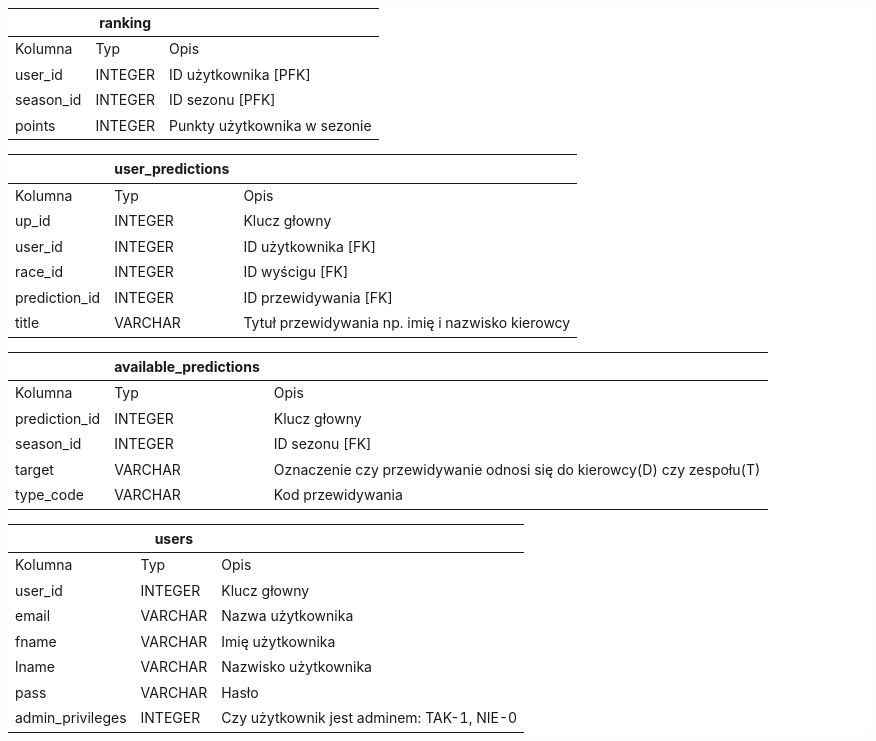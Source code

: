 |           | ranking |                              |
|-----------|---------|------------------------------|
| Kolumna   | Typ     | Opis                         |
| user_id   | INTEGER | ID użytkownika [PFK]         |
| season_id | INTEGER | ID sezonu [PFK]              |
| points    | INTEGER | Punkty użytkownika w sezonie |
<p>

|               | user_predictions |                                                    |
|---------------|------------------|----------------------------------------------------|
| Kolumna       | Typ              | Opis                                               |
| up_id         | INTEGER          | Klucz głowny                                       |
| user_id       | INTEGER          | ID użytkownika [FK]                                |
| race_id       | INTEGER          | ID wyścigu [FK]                                    |
| prediction_id | INTEGER          | ID przewidywania [FK]                              |
| title         | VARCHAR          | Tytuł przewidywania np. imię i nazwisko kierowcy   |
<p>

|               | available_predictions |                                                                       |
|---------------|-----------------------|-----------------------------------------------------------------------|
| Kolumna       | Typ                   | Opis                                                                  |
| prediction_id | INTEGER               | Klucz głowny                                                          |
| season_id     | INTEGER               | ID sezonu [FK]                                                        |
| target        | VARCHAR               | Oznaczenie czy przewidywanie odnosi się do kierowcy(D) czy zespołu(T) |
| type_code     | VARCHAR               | Kod przewidywania                                                     |
<p>

|                  | users   |                                           |
|------------------|---------|-------------------------------------------|
| Kolumna          | Typ     | Opis                                      |
| user_id          | INTEGER | Klucz głowny                              |
| email            | VARCHAR | Nazwa użytkownika                         |
| fname            | VARCHAR | Imię użytkownika                          |
| lname            | VARCHAR | Nazwisko użytkownika                      |
| pass             | VARCHAR | Hasło                                     |
| admin_privileges | INTEGER | Czy użytkownik jest adminem: TAK-1, NIE-0 |
<p>
